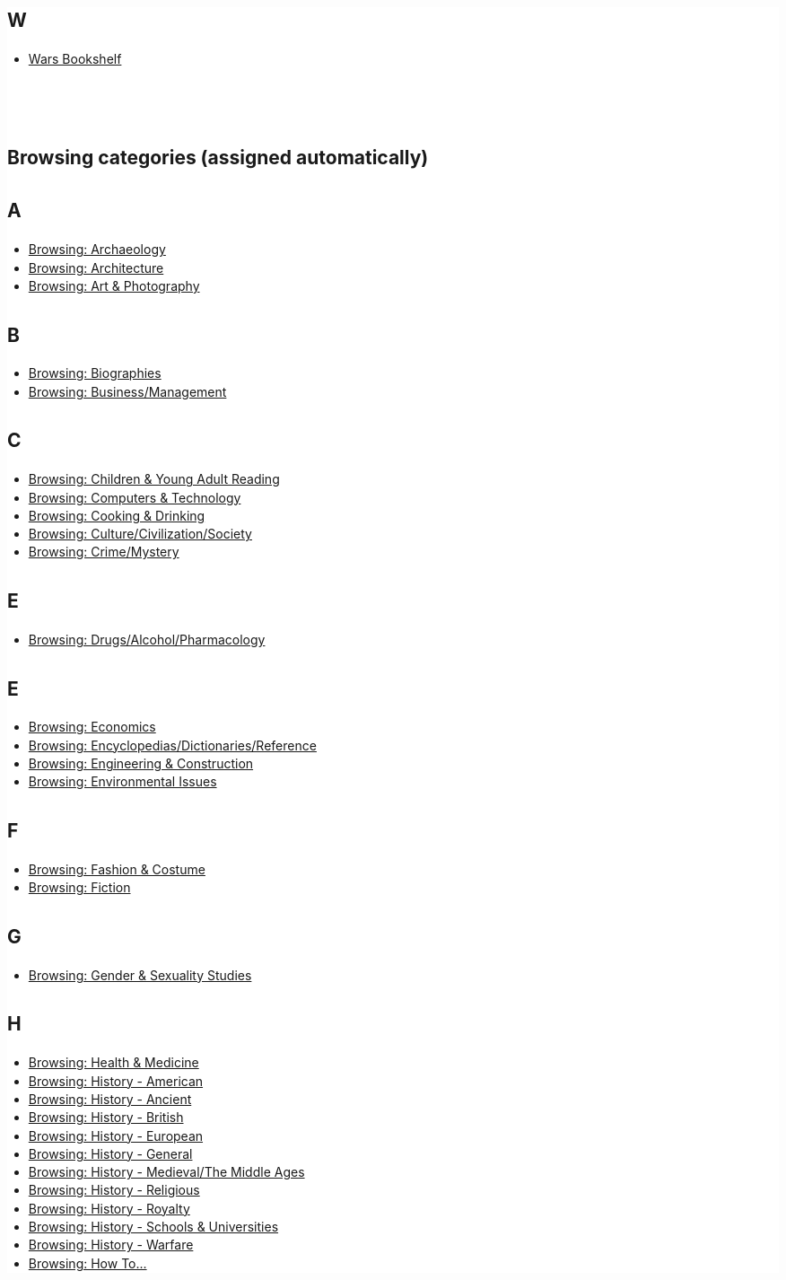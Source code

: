 <h2>W</h2>
  <ul>
   <li><a href="/ebooks/bookshelves/search/?query=war">Wars Bookshelf</a></li>
  </ul>

<br /><br />
 </div>

## Browsing categories (assigned automatically)

<h2>A</h2>
<ul>
  <li><a href="/ebooks/bookshelf/424">Browsing: Archaeology</a></li>
  <li><a href="/ebooks/bookshelf/425">Browsing: Architecture</a></li>
  <li><a href="/ebooks/bookshelf/426">Browsing: Art & Photography</a></li>
 </ul>
<h2>B</h2>
<ul>
  <li><a href="/ebooks/bookshelf/427">Browsing: Biographies</a></li>
  <li><a href="/ebooks/bookshelf/428">Browsing: Business/Management</a></li>
 </ul>
<h2>C</h2>
<ul>
  <li><a href="/ebooks/bookshelf/429">Browsing: Children & Young Adult Reading</a></li>
  <li><a href="/ebooks/bookshelf/430">Browsing: Computers & Technology</a></li>
  <li><a href="/ebooks/bookshelf/431">Browsing: Cooking & Drinking</a></li>
  <li><a href="/ebooks/bookshelf/431">Browsing: Culture/Civilization/Society</a></li>
  <li><a href="/ebooks/bookshelf/433">Browsing: Crime/Mystery</a></li>
 </ul>
<h2>E</h2>
<ul>
  <li><a href="/ebooks/bookshelf/434">Browsing: Drugs/Alcohol/Pharmacology</a></li>
 </ul>
<h2>E</h2>
<ul>
  <li><a href="/ebooks/bookshelf/435">Browsing: Economics</a></li>
  <li><a href="/ebooks/bookshelf/436">Browsing: Encyclopedias/Dictionaries/Reference</a></li>
  <li><a href="/ebooks/bookshelf/437">Browsing: Engineering & Construction</a></li>
  <li><a href="/ebooks/bookshelf/438">Browsing: Environmental Issues</a></li>
   </ul>

<h2>F</h2>
<ul>
  <li><a href="/ebooks/bookshelf/439">Browsing: Fashion & Costume</a></li>
  <li><a href="/ebooks/bookshelf/486">Browsing: Fiction</a></li>
 </ul>
<h2>G</h2>
<ul>
  <li><a href="/ebooks/bookshelf/440">Browsing: Gender & Sexuality Studies</a></li>
 </ul>
<h2>H</h2>
<ul>
  <li><a href="/ebooks/bookshelf/441">Browsing: Health & Medicine</a></li>
  <li><a href="/ebooks/bookshelf/442">Browsing: History - American</a></li>
  <li><a href="/ebooks/bookshelf/443">Browsing: History - Ancient</a></li>
  <li><a href="/ebooks/bookshelf/444">Browsing: History - British</a></li>
  <li><a href="/ebooks/bookshelf/445">Browsing: History - European</a></li>
  <li><a href="/ebooks/bookshelf/446">Browsing: History - General</a></li>
  <li><a href="/ebooks/bookshelf/447">Browsing: History - Medieval/The Middle Ages</a></li>
  <li><a href="/ebooks/bookshelf/448">Browsing: History - Religious</a></li>
  <li><a href="/ebooks/bookshelf/449">Browsing: History - Royalty</a></li>
  <li><a href="/ebooks/bookshelf/450">Browsing: History - Schools & Universities</a></li>
  <li><a href="/ebooks/bookshelf/451">Browsing: History - Warfare</a></li>
  <li><a href="/ebooks/bookshelf/452">Browsing: How To...</a></li>